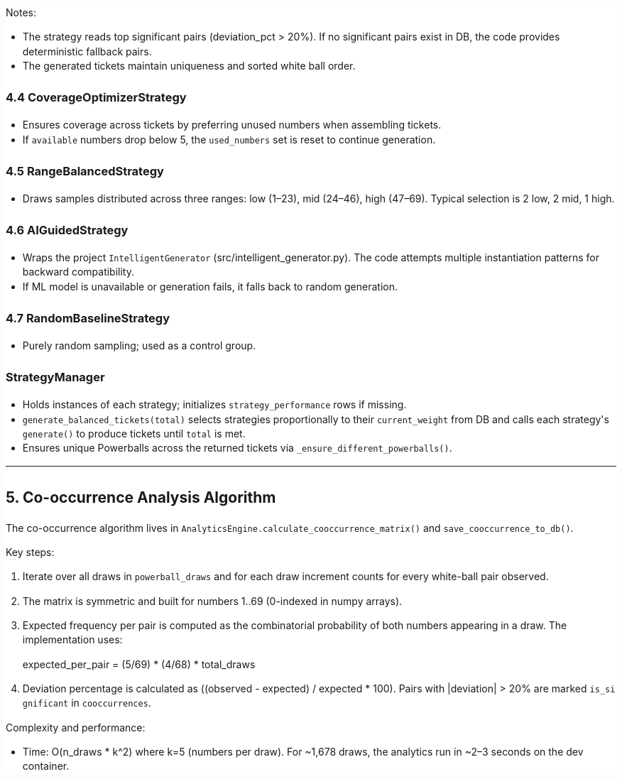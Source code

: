 Notes:
- The strategy reads top significant pairs (deviation_pct > 20%). If no significant pairs exist in DB, the code provides deterministic fallback pairs.
- The generated tickets maintain uniqueness and sorted white ball order.

### 4.4 CoverageOptimizerStrategy

- Ensures coverage across tickets by preferring unused numbers when assembling tickets.
- If `available` numbers drop below 5, the `used_numbers` set is reset to continue generation.

### 4.5 RangeBalancedStrategy

- Draws samples distributed across three ranges: low (1–23), mid (24–46), high (47–69). Typical selection is 2 low, 2 mid, 1 high.

### 4.6 AIGuidedStrategy

- Wraps the project `IntelligentGenerator` (src/intelligent_generator.py). The code attempts multiple instantiation patterns for backward compatibility.
- If ML model is unavailable or generation fails, it falls back to random generation.

### 4.7 RandomBaselineStrategy

- Purely random sampling; used as a control group.

### StrategyManager

- Holds instances of each strategy; initializes `strategy_performance` rows if missing.
- `generate_balanced_tickets(total)` selects strategies proportionally to their `current_weight` from DB and calls each strategy's `generate()` to produce tickets until `total` is met.
- Ensures unique Powerballs across the returned tickets via `_ensure_different_powerballs()`.

---

## 5. Co-occurrence Analysis Algorithm

The co-occurrence algorithm lives in `AnalyticsEngine.calculate_cooccurrence_matrix()` and `save_cooccurrence_to_db()`.

Key steps:

1. Iterate over all draws in `powerball_draws` and for each draw increment counts for every white-ball pair observed.
2. The matrix is symmetric and built for numbers 1..69 (0-indexed in numpy arrays).
3. Expected frequency per pair is computed as the combinatorial probability of both numbers appearing in a draw. The implementation uses:

   expected_per_pair = (5/69) * (4/68) * total_draws

4. Deviation percentage is calculated as ((observed - expected) / expected * 100). Pairs with |deviation| > 20% are marked `is_significant` in `cooccurrences`.

Complexity and performance:

- Time: O(n_draws * k^2) where k=5 (numbers per draw). For ~1,678 draws, the analytics run in ~2–3 seconds on the dev container.
